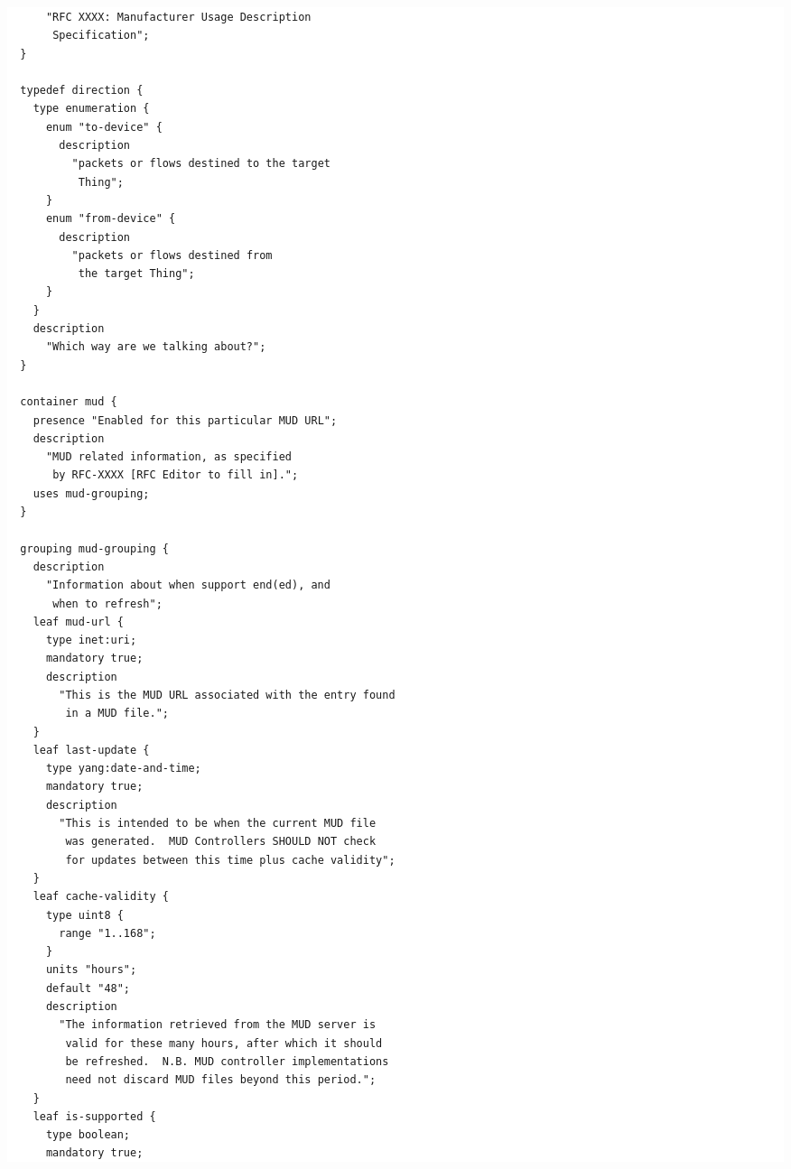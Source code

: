 ~~~~~~~~~~
      "RFC XXXX: Manufacturer Usage Description
       Specification";
  }

  typedef direction {
    type enumeration {
      enum "to-device" {
        description
          "packets or flows destined to the target
           Thing";
      }
      enum "from-device" {
        description
          "packets or flows destined from
           the target Thing";
      }
    }
    description
      "Which way are we talking about?";
  }

  container mud {
    presence "Enabled for this particular MUD URL";
    description
      "MUD related information, as specified
       by RFC-XXXX [RFC Editor to fill in].";
    uses mud-grouping;
  }

  grouping mud-grouping {
    description
      "Information about when support end(ed), and
       when to refresh";
    leaf mud-url {
      type inet:uri;
      mandatory true;
      description
        "This is the MUD URL associated with the entry found
         in a MUD file.";
    }
    leaf last-update {
      type yang:date-and-time;
      mandatory true;
      description
        "This is intended to be when the current MUD file
         was generated.  MUD Controllers SHOULD NOT check
         for updates between this time plus cache validity";
    }
    leaf cache-validity {
      type uint8 {
        range "1..168";
      }
      units "hours";
      default "48";
      description
        "The information retrieved from the MUD server is
         valid for these many hours, after which it should
         be refreshed.  N.B. MUD controller implementations
         need not discard MUD files beyond this period.";
    }
    leaf is-supported {
      type boolean;
      mandatory true;
~~~~~~~~~~